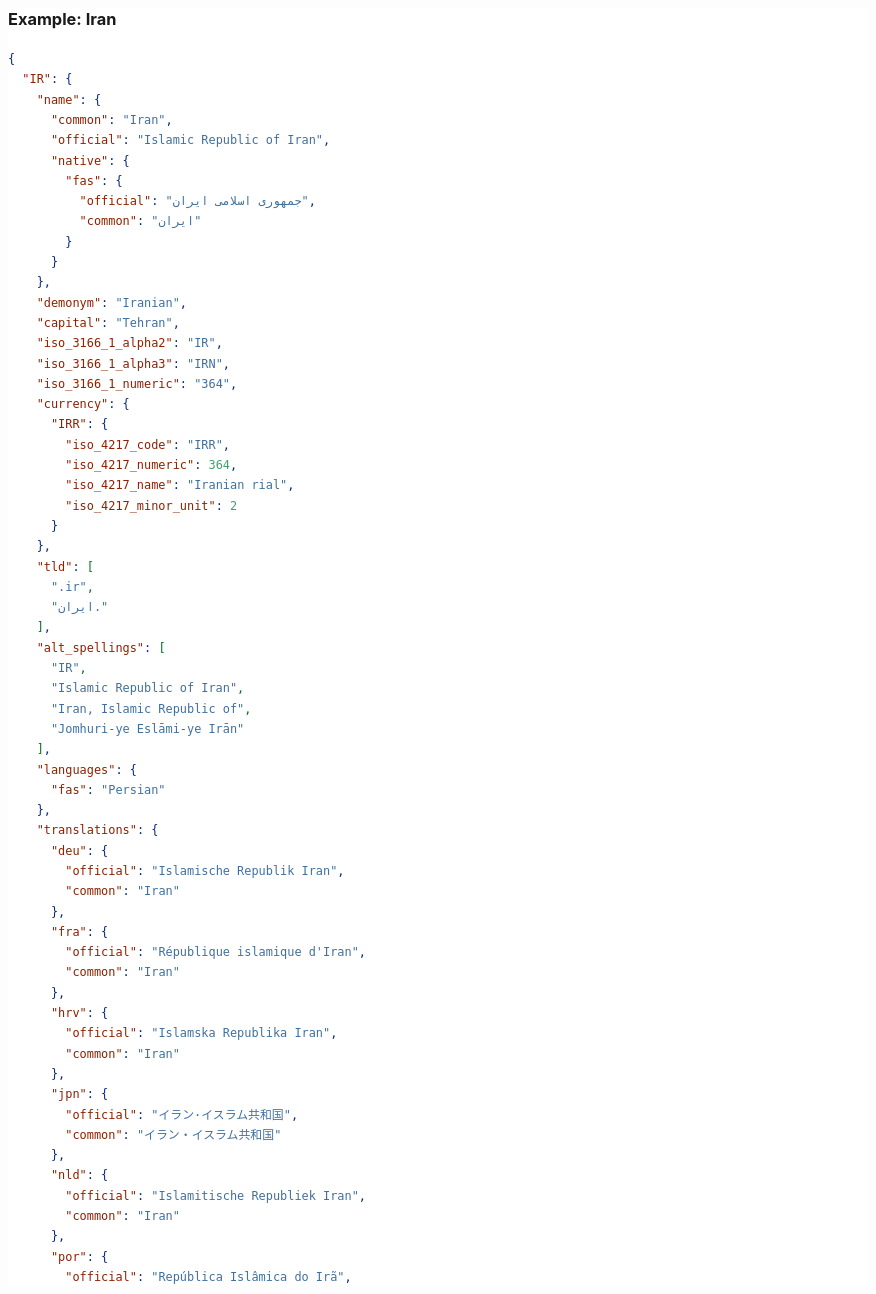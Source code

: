 ### Example: Iran
```json
{
  "IR": {
    "name": {
      "common": "Iran",
      "official": "Islamic Republic of Iran",
      "native": {
        "fas": {
          "official": "جمهوری اسلامی ایران",
          "common": "ایران"
        }
      }
    },
    "demonym": "Iranian",
    "capital": "Tehran",
    "iso_3166_1_alpha2": "IR",
    "iso_3166_1_alpha3": "IRN",
    "iso_3166_1_numeric": "364",
    "currency": {
      "IRR": {
        "iso_4217_code": "IRR",
        "iso_4217_numeric": 364,
        "iso_4217_name": "Iranian rial",
        "iso_4217_minor_unit": 2
      }
    },
    "tld": [
      ".ir",
      "ایران."
    ],
    "alt_spellings": [
      "IR",
      "Islamic Republic of Iran",
      "Iran, Islamic Republic of",
      "Jomhuri-ye Eslāmi-ye Irān"
    ],
    "languages": {
      "fas": "Persian"
    },
    "translations": {
      "deu": {
        "official": "Islamische Republik Iran",
        "common": "Iran"
      },
      "fra": {
        "official": "République islamique d'Iran",
        "common": "Iran"
      },
      "hrv": {
        "official": "Islamska Republika Iran",
        "common": "Iran"
      },
      "jpn": {
        "official": "イラン·イスラム共和国",
        "common": "イラン・イスラム共和国"
      },
      "nld": {
        "official": "Islamitische Republiek Iran",
        "common": "Iran"
      },
      "por": {
        "official": "República Islâmica do Irã",
```